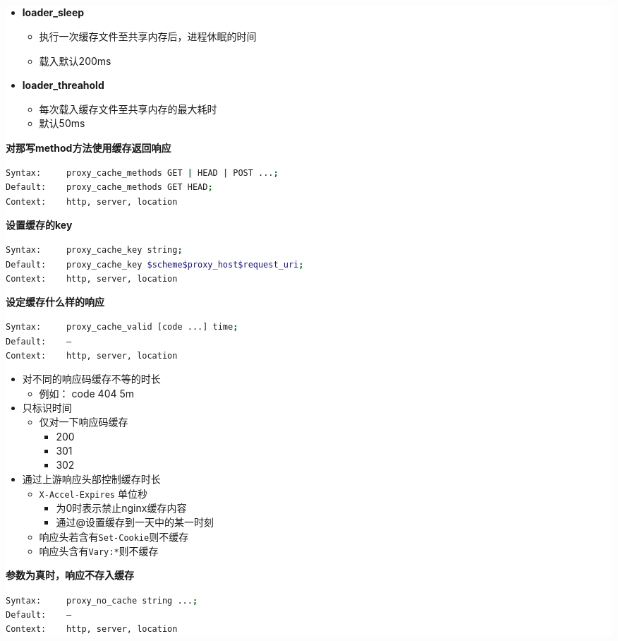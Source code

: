 * **loader_sleep** 

  * 执行一次缓存文件至共享内存后，进程休眠的时间

  * 载入默认200ms

* **loader_threahold**

  * 每次载入缓存文件至共享内存的最大耗时
  * 默认50ms



**对那写method方法使用缓存返回响应**

```bash
Syntax:		proxy_cache_methods GET | HEAD | POST ...;
Default:	proxy_cache_methods GET HEAD;
Context:	http, server, location
```



**设置缓存的key**

```bash
Syntax:		proxy_cache_key string;
Default:	proxy_cache_key $scheme$proxy_host$request_uri;
Context:	http, server, location
```

**设定缓存什么样的响应**

```bash
Syntax:		proxy_cache_valid [code ...] time;
Default:	—
Context:	http, server, location
```

* 对不同的响应码缓存不等的时长
  * 例如： code 404 5m
* 只标识时间
  * 仅对一下响应码缓存
    * 200
    * 301
    * 302
* 通过上游响应头部控制缓存时长
  * `X-Accel-Expires` 单位秒
    * 为0时表示禁止nginx缓存内容
    * 通过@设置缓存到一天中的某一时刻
  * 响应头若含有`Set-Cookie`则不缓存
  * 响应头含有`Vary:*`则不缓存

**参数为真时，响应不存入缓存**

```bash
Syntax:		proxy_no_cache string ...;
Default:	—
Context:	http, server, location
```
